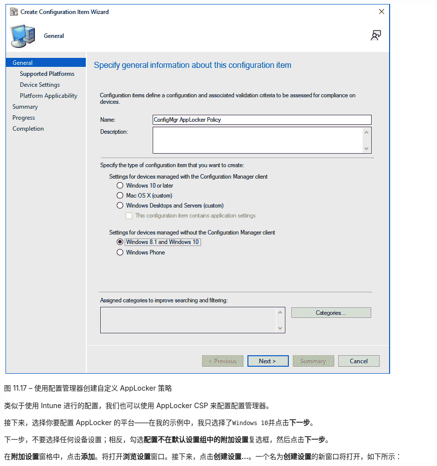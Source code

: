 ![图 11.17 – 使用配置管理器创建自定义 AppLocker 策略](img/B16679_11_017.jpg)

图 11.17 – 使用配置管理器创建自定义 AppLocker 策略

类似于使用 Intune 进行的配置，我们也可以使用 AppLocker CSP 来配置配置管理器。

接下来，选择你要配置 AppLocker 的平台——在我的示例中，我只选择了`Windows 10`并点击**下一步**。

下一步，不要选择任何设备设置；相反，勾选**配置不在默认设置组中的附加设置**复选框，然后点击**下一步**。

在**附加设置**窗格中，点击**添加**。将打开**浏览设置**窗口。接下来，点击**创建设置…**。一个名为**创建设置**的新窗口将打开，如下所示：
